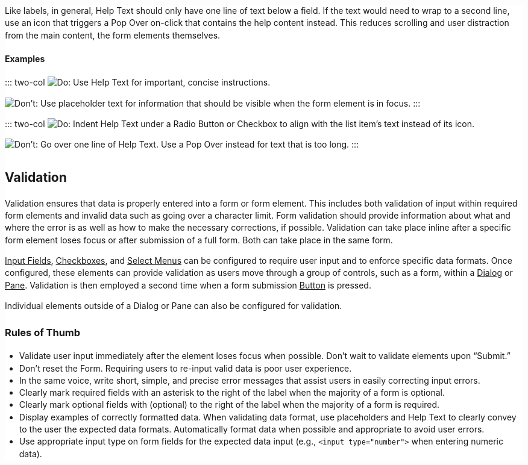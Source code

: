 Like labels, in general, Help Text should only have one line of text below a field. If the text would need to wrap to a second line, use an icon that triggers a Pop Over on-click that contains the help content instead. This reduces scrolling and user distraction from the main content, the form elements themselves.

#### Examples

::: two-col
![Do: Use Help Text for important, concise instructions.](/img/patterns/val-help-text-do-1.png "Do: Use Help Text for important, concise instructions.")

![Don’t: Use placeholder text for information that should be visible when the form element is in focus.](/img/patterns/val-help-text-dont-1.png "Don’t: Use placeholder text for information that should be visible when the form element is in focus.")
:::

::: two-col
![Do: Indent Help Text under a Radio Button or Checkbox to align with the list item’s text instead of its icon.](/img/patterns/val-help-text-do-2.png "Do: Indent Help Text under a Radio Button or Checkbox to align with the list item’s text instead of its icon.")

![Don’t: Go over one line of Help Text. Use a Pop Over instead for text that is too long.](/img/patterns/val-help-text-dont-2.png "Go over one line of Help Text. Use a Pop Over instead for text that is too long.")
:::

## Validation

Validation ensures that data is properly entered into a form or form element. This includes both validation of input within required form elements and invalid data such as going over a character limit. Form validation should provide information about what and where the error is as well as how to make the necessary corrections, if possible. Validation can take place inline after a specific form element loses focus or after submission of a full form. Both can take place in the same form.

[Input Fields](/components/input-field), [Checkboxes](/components/checkbox), and [Select Menus](/components/select) can be configured to require user input and to enforce specific data formats. Once configured, these elements can provide validation as users move through a group of controls, such as a form, within a [Dialog](/components/dialog) or [Pane](/patterns/modeless-panes). Validation is then employed a second time when a form submission [Button](/components/button) is pressed.

Individual elements outside of a Dialog or Pane can also be configured for validation.

### Rules of Thumb

- Validate user input immediately after the element loses focus when possible. Don’t wait to validate elements upon “Submit.”
- Don’t reset the Form. Requiring users to re-input valid data is poor user experience.
- In the same voice, write short, simple, and precise error messages that assist users in easily correcting input errors.
- Clearly mark required fields with an asterisk to the right of the label when the majority of a form is optional.
- Clearly mark optional fields with (optional) to the right of the label when the majority of a form is required.
- Display examples of correctly formatted data. When validating data format, use placeholders and Help Text to clearly convey to the user the expected data formats. Automatically format data when possible and appropriate to avoid user errors.
- Use appropriate input type on form fields for the expected data input (e.g., `<input type="number">` when entering numeric data).
